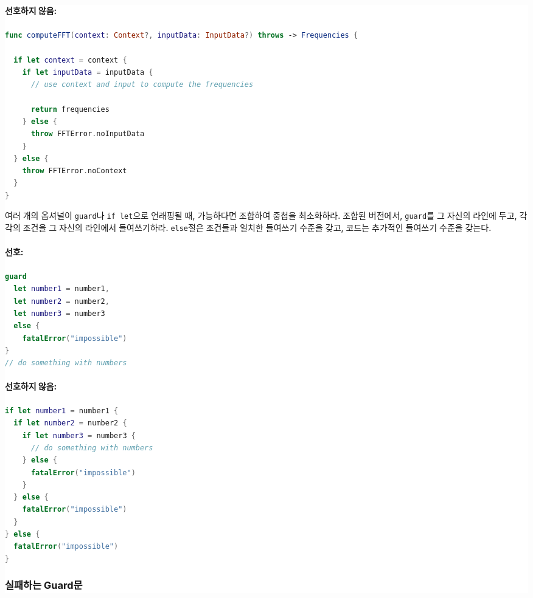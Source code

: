 #### 선호하지 않음:

```swift
func computeFFT(context: Context?, inputData: InputData?) throws -> Frequencies {

  if let context = context {
    if let inputData = inputData {
      // use context and input to compute the frequencies

      return frequencies
    } else {
      throw FFTError.noInputData
    }
  } else {
    throw FFTError.noContext
  }
}
```

여러 개의 옵셔널이 `guard`나 `if let`으로 언래핑될 때, 가능하다면 조합하여 중첩을 최소화하라. 조합된 버전에서, `guard`를 그 자신의 라인에 두고, 각각의 조건을 그 자신의 라인에서 들여쓰기하라. `else`절은 조건들과 일치한 들여쓰기 수준을 갖고, 코드는 추가적인 들여쓰기 수준을 갖는다.

#### 선호:

```swift
guard 
  let number1 = number1,
  let number2 = number2,
  let number3 = number3 
  else {
    fatalError("impossible")
}
// do something with numbers
```

#### 선호하지 않음:

```swift
if let number1 = number1 {
  if let number2 = number2 {
    if let number3 = number3 {
      // do something with numbers
    } else {
      fatalError("impossible")
    }
  } else {
    fatalError("impossible")
  }
} else {
  fatalError("impossible")
}
```

### 실패하는 Guard문
